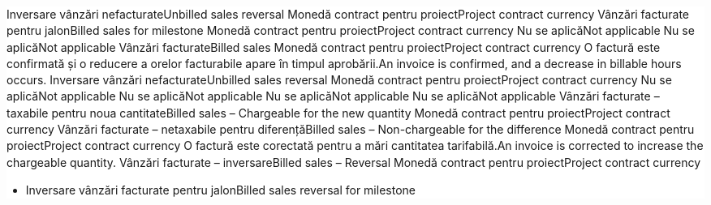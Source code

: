 <td><span data-ttu-id="1ee2e-175">Inversare vânzări nefacturate</span><span class="sxs-lookup"><span data-stu-id="1ee2e-175">Unbilled sales reversal</span></span></td>
<td><span data-ttu-id="1ee2e-176">Monedă contract pentru proiect</span><span class="sxs-lookup"><span data-stu-id="1ee2e-176">Project contract currency</span></span></td>
<td rowspan="2"><span data-ttu-id="1ee2e-177">Vânzări facturate pentru jalon</span><span class="sxs-lookup"><span data-stu-id="1ee2e-177">Billed sales for milestone</span></span></td>
<td rowspan="2"><span data-ttu-id="1ee2e-178">Monedă contract pentru proiect</span><span class="sxs-lookup"><span data-stu-id="1ee2e-178">Project contract currency</span></span></td>
<td rowspan="2"><span data-ttu-id="1ee2e-179">Nu se aplică</span><span class="sxs-lookup"><span data-stu-id="1ee2e-179">Not applicable</span></span></td>
<td rowspan="2"><span data-ttu-id="1ee2e-180">Nu se aplică</span><span class="sxs-lookup"><span data-stu-id="1ee2e-180">Not applicable</span></span></td>
</tr>
<tr>
<td><span data-ttu-id="1ee2e-181">Vânzări facturate</span><span class="sxs-lookup"><span data-stu-id="1ee2e-181">Billed sales</span></span></td>
<td><span data-ttu-id="1ee2e-182">Monedă contract pentru proiect</span><span class="sxs-lookup"><span data-stu-id="1ee2e-182">Project contract currency</span></span></td>
</tr>
<tr>
<td rowspan="3"><span data-ttu-id="1ee2e-183">O factură este confirmată și o reducere a orelor facturabile apare în timpul aprobării.</span><span class="sxs-lookup"><span data-stu-id="1ee2e-183">An invoice is confirmed, and a decrease in billable hours occurs.</span></span></td>
<td><span data-ttu-id="1ee2e-184">Inversare vânzări nefacturate</span><span class="sxs-lookup"><span data-stu-id="1ee2e-184">Unbilled sales reversal</span></span></td>
<td><span data-ttu-id="1ee2e-185">Monedă contract pentru proiect</span><span class="sxs-lookup"><span data-stu-id="1ee2e-185">Project contract currency</span></span></td>
<td rowspan="3"><span data-ttu-id="1ee2e-186">Nu se aplică</span><span class="sxs-lookup"><span data-stu-id="1ee2e-186">Not applicable</span></span></td>
<td rowspan="3"><span data-ttu-id="1ee2e-187">Nu se aplică</span><span class="sxs-lookup"><span data-stu-id="1ee2e-187">Not applicable</span></span></td>
<td rowspan="3"><span data-ttu-id="1ee2e-188">Nu se aplică</span><span class="sxs-lookup"><span data-stu-id="1ee2e-188">Not applicable</span></span></td>
<td rowspan="3"><span data-ttu-id="1ee2e-189">Nu se aplică</span><span class="sxs-lookup"><span data-stu-id="1ee2e-189">Not applicable</span></span></td>
</tr>
<tr>
<td><span data-ttu-id="1ee2e-190">Vânzări facturate – taxabile pentru noua cantitate</span><span class="sxs-lookup"><span data-stu-id="1ee2e-190">Billed sales – Chargeable for the new quantity</span></span></td>
<td><span data-ttu-id="1ee2e-191">Monedă contract pentru proiect</span><span class="sxs-lookup"><span data-stu-id="1ee2e-191">Project contract currency</span></span></td>
</tr>
<tr>
<td><span data-ttu-id="1ee2e-192">Vânzări facturate – netaxabile pentru diferență</span><span class="sxs-lookup"><span data-stu-id="1ee2e-192">Billed sales – Non-chargeable for the difference</span></span></td>
<td><span data-ttu-id="1ee2e-193">Monedă contract pentru proiect</span><span class="sxs-lookup"><span data-stu-id="1ee2e-193">Project contract currency</span></span></td>
</tr>
<tr>
<td rowspan="2"><span data-ttu-id="1ee2e-194">O factură este corectată pentru a mări cantitatea tarifabilă.</span><span class="sxs-lookup"><span data-stu-id="1ee2e-194">An invoice is corrected to increase the chargeable quantity.</span></span></td>
<td><span data-ttu-id="1ee2e-195">Vânzări facturate – inversare</span><span class="sxs-lookup"><span data-stu-id="1ee2e-195">Billed sales – Reversal</span></span></td>
<td><span data-ttu-id="1ee2e-196">Monedă contract pentru proiect</span><span class="sxs-lookup"><span data-stu-id="1ee2e-196">Project contract currency</span></span></td>
<td rowspan="5">
<ul>
<li><span data-ttu-id="1ee2e-197">Inversare vânzări facturate pentru jalon</span><span class="sxs-lookup"><span data-stu-id="1ee2e-197">Billed sales reversal for milestone</span></span></li>